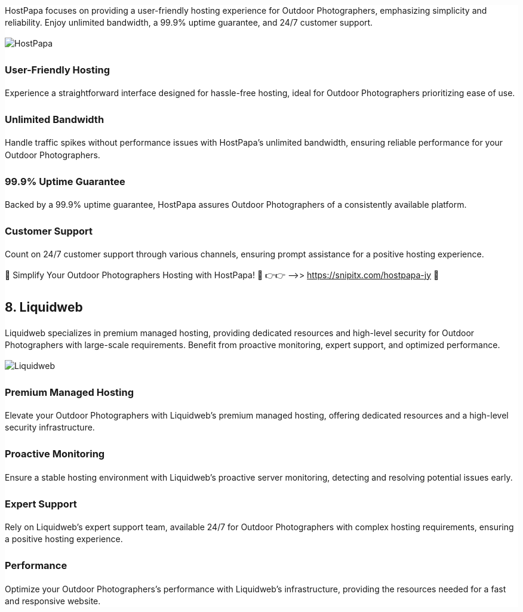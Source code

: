 HostPapa focuses on providing a user-friendly hosting experience for Outdoor Photographers, emphasizing simplicity and reliability. Enjoy unlimited bandwidth, a 99.9% uptime guarantee, and 24/7 customer support.

![HostPapa](https://i.imgur.com/ouDTkvl.jpeg "HostPapa Hosting")

### User-Friendly Hosting
Experience a straightforward interface designed for hassle-free hosting, ideal for Outdoor Photographers prioritizing ease of use.

### Unlimited Bandwidth
Handle traffic spikes without performance issues with HostPapa’s unlimited bandwidth, ensuring reliable performance for your Outdoor Photographers.

### 99.9% Uptime Guarantee
Backed by a 99.9% uptime guarantee, HostPapa assures Outdoor Photographers of a consistently available platform.

### Customer Support
Count on 24/7 customer support through various channels, ensuring prompt assistance for a positive hosting experience.

🌈 Simplify Your Outdoor Photographers Hosting with HostPapa! 🚀
👉👉 -->> https://snipitx.com/hostpapa-jy 🚀

## 8. Liquidweb

Liquidweb specializes in premium managed hosting, providing dedicated resources and high-level security for Outdoor Photographers with large-scale requirements. Benefit from proactive monitoring, expert support, and optimized performance.

![Liquidweb](https://i.imgur.com/4IvT9SC.jpeg "Liquidweb Hosting")

### Premium Managed Hosting
Elevate your Outdoor Photographers with Liquidweb’s premium managed hosting, offering dedicated resources and a high-level security infrastructure.

### Proactive Monitoring
Ensure a stable hosting environment with Liquidweb’s proactive server monitoring, detecting and resolving potential issues early.

### Expert Support
Rely on Liquidweb’s expert support team, available 24/7 for Outdoor Photographers with complex hosting requirements, ensuring a positive hosting experience.

### Performance
Optimize your Outdoor Photographers’s performance with Liquidweb’s infrastructure, providing the resources needed for a fast and responsive website.
